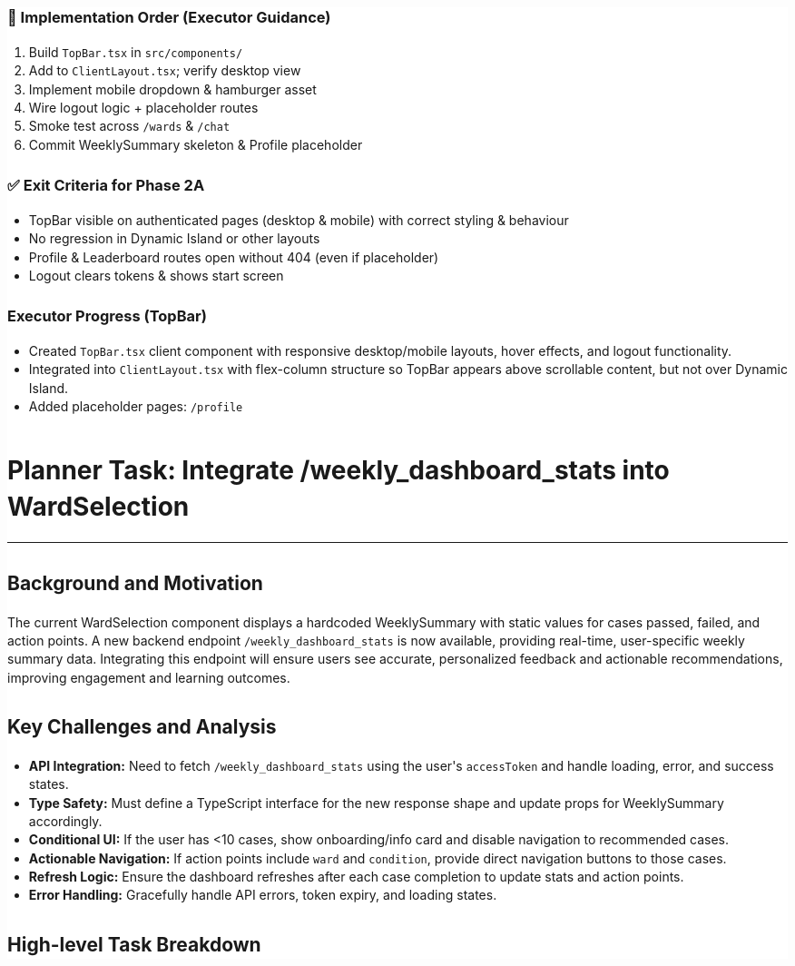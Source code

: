### 🔄 Implementation Order (Executor Guidance)
1. Build `TopBar.tsx` in `src/components/`
2. Add to `ClientLayout.tsx`; verify desktop view
3. Implement mobile dropdown & hamburger asset
4. Wire logout logic + placeholder routes
5. Smoke test across `/wards` & `/chat`
6. Commit WeeklySummary skeleton & Profile placeholder

### ✅ Exit Criteria for Phase 2A
- TopBar visible on authenticated pages (desktop & mobile) with correct styling & behaviour
- No regression in Dynamic Island or other layouts
- Profile & Leaderboard routes open without 404 (even if placeholder)
- Logout clears tokens & shows start screen

### Executor Progress (TopBar)
- Created `TopBar.tsx` client component with responsive desktop/mobile layouts, hover effects, and logout functionality.
- Integrated into `ClientLayout.tsx` with flex-column structure so TopBar appears above scrollable content, but not over Dynamic Island.
- Added placeholder pages: `/profile`

# Planner Task: Integrate /weekly_dashboard_stats into WardSelection

---

## Background and Motivation
The current WardSelection component displays a hardcoded WeeklySummary with static values for cases passed, failed, and action points. A new backend endpoint `/weekly_dashboard_stats` is now available, providing real-time, user-specific weekly summary data. Integrating this endpoint will ensure users see accurate, personalized feedback and actionable recommendations, improving engagement and learning outcomes.

## Key Challenges and Analysis
- **API Integration:** Need to fetch `/weekly_dashboard_stats` using the user's `accessToken` and handle loading, error, and success states.
- **Type Safety:** Must define a TypeScript interface for the new response shape and update props for WeeklySummary accordingly.
- **Conditional UI:** If the user has <10 cases, show onboarding/info card and disable navigation to recommended cases.
- **Actionable Navigation:** If action points include `ward` and `condition`, provide direct navigation buttons to those cases.
- **Refresh Logic:** Ensure the dashboard refreshes after each case completion to update stats and action points.
- **Error Handling:** Gracefully handle API errors, token expiry, and loading states.

## High-level Task Breakdown
